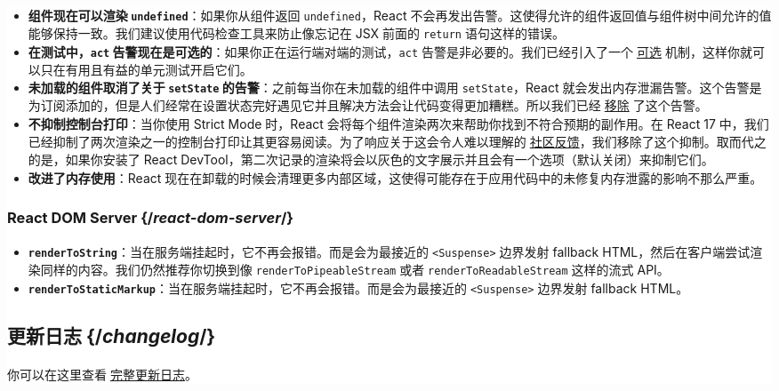 * **组件现在可以渲染 `undefined`**：如果你从组件返回 `undefined`，React 不会再发出告警。这使得允许的组件返回值与组件树中间允许的值能够保持一致。我们建议使用代码检查工具来防止像忘记在 JSX 前面的 `return` 语句这样的错误。
* **在测试中，`act` 告警现在是可选的**：如果你正在运行端对端的测试，`act` 告警是非必要的。我们已经引入了一个 [可选](https://github.com/reactwg/react-18/discussions/102) 机制，这样你就可以只在有用且有益的单元测试开启它们。
* **未加载的组件取消了关于 `setState` 的告警**：之前每当你在未加载的组件中调用 `setState`，React 就会发出内存泄漏告警。这个告警是为订阅添加的，但是人们经常在设置状态完好遇见它并且解决方法会让代码变得更加糟糕。所以我们已经 [移除](https://github.com/facebook/react/pull/22114) 了这个告警。
* **不抑制控制台打印**：当你使用 Strict Mode 时，React 会将每个组件渲染两次来帮助你找到不符合预期的副作用。在 React 17 中，我们已经抑制了两次渲染之一的控制台打印让其更容易阅读。为了响应关于这会令人难以理解的 [社区反馈](https://github.com/facebook/react/issues/21783)，我们移除了这个抑制。取而代之的是，如果你安装了 React DevTool，第二次记录的渲染将会以灰色的文字展示并且会有一个选项（默认关闭）来抑制它们。
* **改进了内存使用**：React 现在在卸载的时候会清理更多内部区域，这使得可能存在于应用代码中的未修复内存泄露的影响不那么严重。

### React DOM Server {/*react-dom-server*/}

* **`renderToString`**：当在服务端挂起时，它不再会报错。而是会为最接近的 `<Suspense>` 边界发射 fallback HTML，然后在客户端尝试渲染同样的内容。我们仍然推荐你切换到像 `renderToPipeableStream` 或者 `renderToReadableStream` 这样的流式 API。
* **`renderToStaticMarkup`**：当在服务端挂起时，它不再会报错。而是会为最接近的 `<Suspense>` 边界发射 fallback HTML。

## 更新日志 {/*changelog*/}

你可以在这里查看 [完整更新日志](https://github.com/facebook/react/blob/main/CHANGELOG.md)。
